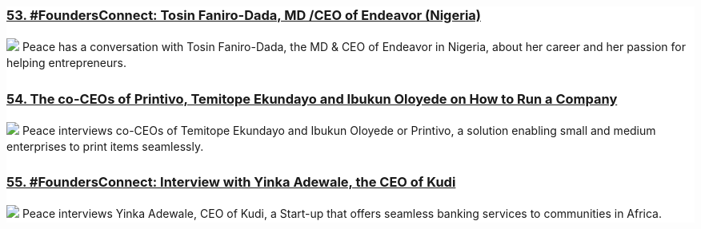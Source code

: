 ### [53. #FoundersConnect: Tosin Faniro-Dada, MD /CEO of Endeavor (Nigeria)](https://hackernoon.com/foundersconnect-tosin-faniro-dada-md-ceo-of-endeavor-nigeria)
![](https://cdn.hackernoon.com/images/14jwr5qGazancUxcRU4AXRFZ97F3-fra3kng.jpeg)
Peace has a conversation with Tosin Faniro-Dada, the MD & CEO of Endeavor in Nigeria, about her career and her passion for helping entrepreneurs. 

### [54. The co-CEOs of Printivo, Temitope Ekundayo and Ibukun Oloyede on How to Run a Company](https://hackernoon.com/the-co-ceos-of-printivo-temitope-ekundayo-and-ibukun-oloyede-on-how-to-run-a-company)
![](https://cdn.hackernoon.com/images/14jwr5qGazancUxcRU4AXRFZ97F3-dp93kd7.jpeg)
Peace interviews co-CEOs of Temitope Ekundayo and Ibukun Oloyede or Printivo, a solution enabling small and medium enterprises to print items seamlessly. 

### [55. #FoundersConnect: Interview with Yinka Adewale, the CEO of Kudi ](https://hackernoon.com/foundersconnect-interview-with-yinka-adewale-the-ceo-of-kudi)
![](https://cdn.hackernoon.com/images/14jwr5qGazancUxcRU4AXRFZ97F3-4v93hsj.jpeg)
Peace interviews Yinka Adewale, CEO of Kudi, a Start-up that offers seamless banking services to communities in Africa.

